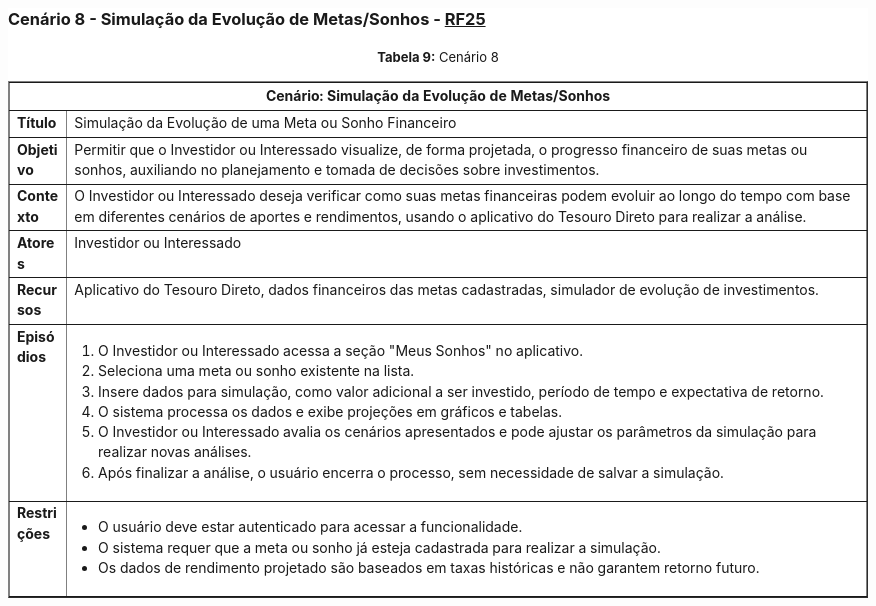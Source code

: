 ### Cenário 8 - Simulação da Evolução de Metas/Sonhos - [RF25](../../elicitacao/grupo5/requisitos/#anchor_RF25)

<p style="font-size: 13px; text-align: center; margin: 0px auto"><strong>Tabela 9:</strong> Cenário 8</p>
<table border="1">
    <thead>
        <tr>
            <th colspan="2" style="text-align: center;">Cenário: Simulação da Evolução de Metas/Sonhos</th>
        </tr>
    </thead>
    <tbody>
        <tr>
            <td style="font-weight: bold;">Título</td>
            <td>Simulação da Evolução de uma Meta ou Sonho Financeiro</td>
        </tr>
        <tr>
            <td style="font-weight: bold;">Objetivo</td>
            <td>Permitir que o Investidor ou Interessado visualize, de forma projetada, o progresso financeiro de suas metas ou sonhos, auxiliando no planejamento e tomada de decisões sobre investimentos.</td>
        </tr>
        <tr>
            <td style="font-weight: bold;">Contexto</td>
            <td>O Investidor ou Interessado deseja verificar como suas metas financeiras podem evoluir ao longo do tempo com base em diferentes cenários de aportes e rendimentos, usando o aplicativo do Tesouro Direto para realizar a análise.</td>
        </tr>
        <tr>
            <td style="font-weight: bold;">Atores</td>
            <td>Investidor ou Interessado</td>
        </tr>
        <tr>
            <td style="font-weight: bold;">Recursos</td>
            <td>Aplicativo do Tesouro Direto, dados financeiros das metas cadastradas, simulador de evolução de investimentos.</td>
        </tr>
        <tr>
            <td style="font-weight: bold;">Episódios</td>
            <td>
                <ol>
                    <li>O Investidor ou Interessado acessa a seção "Meus Sonhos" no aplicativo.</li>
                    <li>Seleciona uma meta ou sonho existente na lista.</li>
                    <li>Insere dados para simulação, como valor adicional a ser investido, período de tempo e expectativa de retorno.</li>
                    <li>O sistema processa os dados e exibe projeções em gráficos e tabelas.</li>
                    <li>O Investidor ou Interessado avalia os cenários apresentados e pode ajustar os parâmetros da simulação para realizar novas análises.</li>
                    <li>Após finalizar a análise, o usuário encerra o processo, sem necessidade de salvar a simulação.</li>
                </ol>
            </td>
        </tr>
        <tr>
            <td style="font-weight: bold;">Restrições</td>
            <td>
                <ul>
                    <li>O usuário deve estar autenticado para acessar a funcionalidade.</li>
                    <li>O sistema requer que a meta ou sonho já esteja cadastrada para realizar a simulação.</li>
                    <li>Os dados de rendimento projetado são baseados em taxas históricas e não garantem retorno futuro.</li>
                </ul>
            </td>
        </tr>